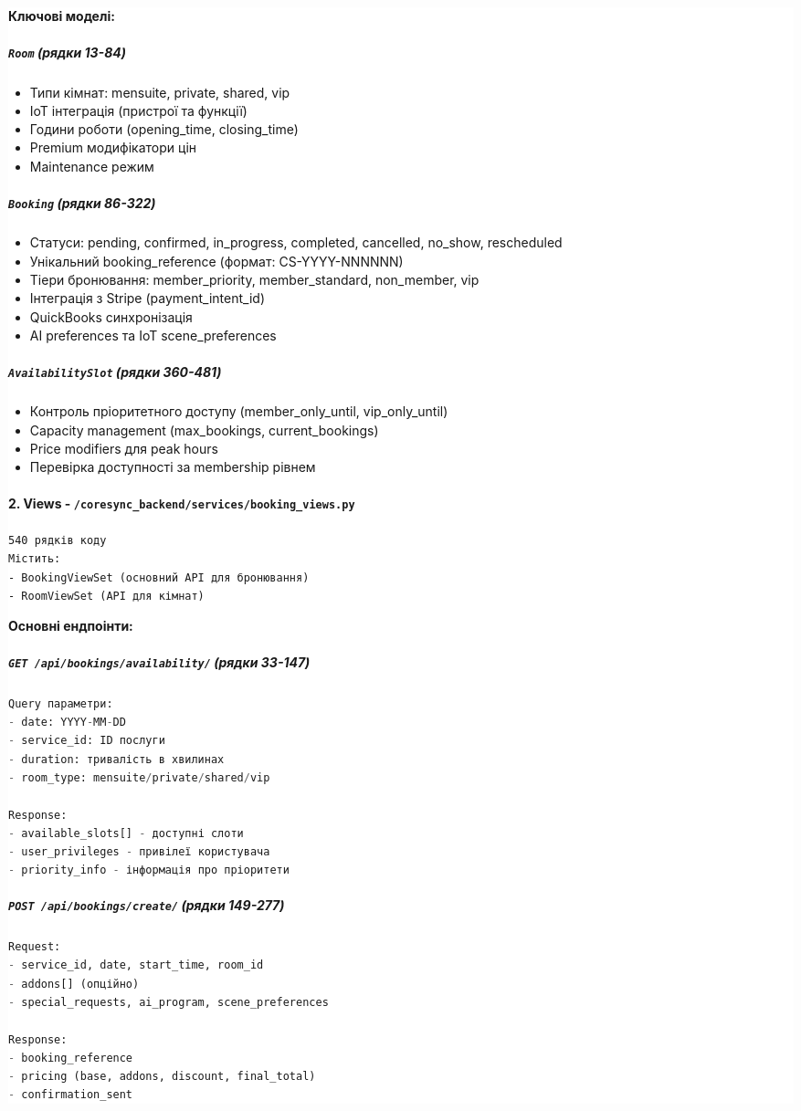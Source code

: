 **Ключові моделі:**

##### `Room` (рядки 13-84)
- Типи кімнат: mensuite, private, shared, vip
- IoT інтеграція (пристрої та функції)
- Години роботи (opening_time, closing_time)
- Premium модифікатори цін
- Maintenance режим

##### `Booking` (рядки 86-322)
- Статуси: pending, confirmed, in_progress, completed, cancelled, no_show, rescheduled
- Унікальний booking_reference (формат: CS-YYYY-NNNNNN)
- Тіери бронювання: member_priority, member_standard, non_member, vip
- Інтеграція з Stripe (payment_intent_id)
- QuickBooks синхронізація
- AI preferences та IoT scene_preferences

##### `AvailabilitySlot` (рядки 360-481)
- Контроль пріоритетного доступу (member_only_until, vip_only_until)
- Capacity management (max_bookings, current_bookings)
- Price modifiers для peak hours
- Перевірка доступності за membership рівнем

#### 2. **Views** - `/coresync_backend/services/booking_views.py`
```
540 рядків коду
Містить:
- BookingViewSet (основний API для бронювання)
- RoomViewSet (API для кімнат)
```

**Основні ендпоінти:**

##### `GET /api/bookings/availability/` (рядки 33-147)
```python
Query параметри:
- date: YYYY-MM-DD
- service_id: ID послуги
- duration: тривалість в хвилинах
- room_type: mensuite/private/shared/vip

Response:
- available_slots[] - доступні слоти
- user_privileges - привілеї користувача
- priority_info - інформація про пріоритети
```

##### `POST /api/bookings/create/` (рядки 149-277)
```python
Request:
- service_id, date, start_time, room_id
- addons[] (опційно)
- special_requests, ai_program, scene_preferences

Response:
- booking_reference
- pricing (base, addons, discount, final_total)
- confirmation_sent
```
